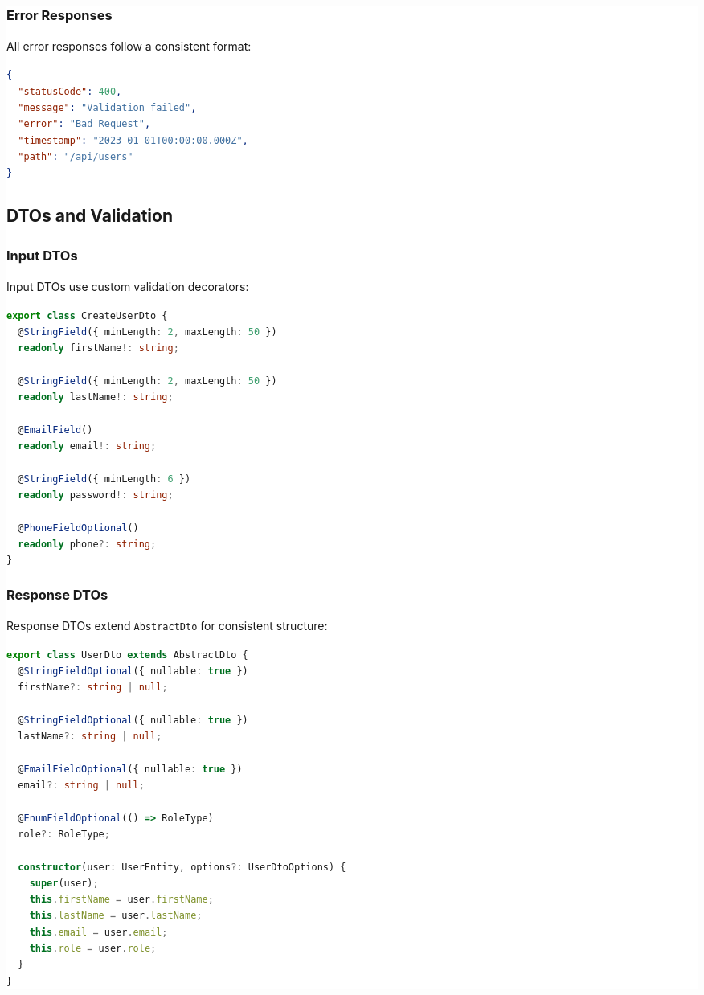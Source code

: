 ### Error Responses

All error responses follow a consistent format:

```json
{
  "statusCode": 400,
  "message": "Validation failed",
  "error": "Bad Request",
  "timestamp": "2023-01-01T00:00:00.000Z",
  "path": "/api/users"
}
```

## DTOs and Validation

### Input DTOs

Input DTOs use custom validation decorators:

```typescript
export class CreateUserDto {
  @StringField({ minLength: 2, maxLength: 50 })
  readonly firstName!: string;

  @StringField({ minLength: 2, maxLength: 50 })
  readonly lastName!: string;

  @EmailField()
  readonly email!: string;

  @StringField({ minLength: 6 })
  readonly password!: string;

  @PhoneFieldOptional()
  readonly phone?: string;
}
```

### Response DTOs

Response DTOs extend `AbstractDto` for consistent structure:

```typescript
export class UserDto extends AbstractDto {
  @StringFieldOptional({ nullable: true })
  firstName?: string | null;

  @StringFieldOptional({ nullable: true })
  lastName?: string | null;

  @EmailFieldOptional({ nullable: true })
  email?: string | null;

  @EnumFieldOptional(() => RoleType)
  role?: RoleType;

  constructor(user: UserEntity, options?: UserDtoOptions) {
    super(user);
    this.firstName = user.firstName;
    this.lastName = user.lastName;
    this.email = user.email;
    this.role = user.role;
  }
}
```